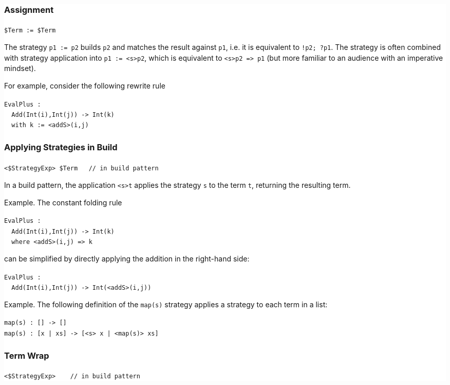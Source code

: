 ### Assignment

```stratego
$Term := $Term
```

The strategy `p1 := p2` builds `p2` and matches the result against `p1`, i.e. it is equivalent to `!p2; ?p1`.
The strategy is often combined with strategy application into `p1 := <s>p2`, which is equivalent to `<s>p2 => p1` (but more familiar to an audience with an imperative mindset).

For example, consider the following rewrite rule

```stratego
EvalPlus :
  Add(Int(i),Int(j)) -> Int(k)
  with k := <addS>(i,j)
```


### Applying Strategies in Build

```stratego
<$StrategyExp> $Term   // in build pattern
```

In a build pattern, the application `<s>t` applies the strategy `s` to the term `t`, returning the resulting term.

Example.
The constant folding rule

```stratego
EvalPlus :
  Add(Int(i),Int(j)) -> Int(k)
  where <addS>(i,j) => k
```

can be simplified by directly applying the addition in the right-hand side:

```stratego
EvalPlus :
  Add(Int(i),Int(j)) -> Int(<addS>(i,j))
```

Example.
The following definition of the `map(s)` strategy applies a strategy to each term in a list:

```stratego
map(s) : [] -> []
map(s) : [x | xs] -> [<s> x | <map(s)> xs]
```


### Term Wrap

```stratego
<$StrategyExp>    // in build pattern
```
